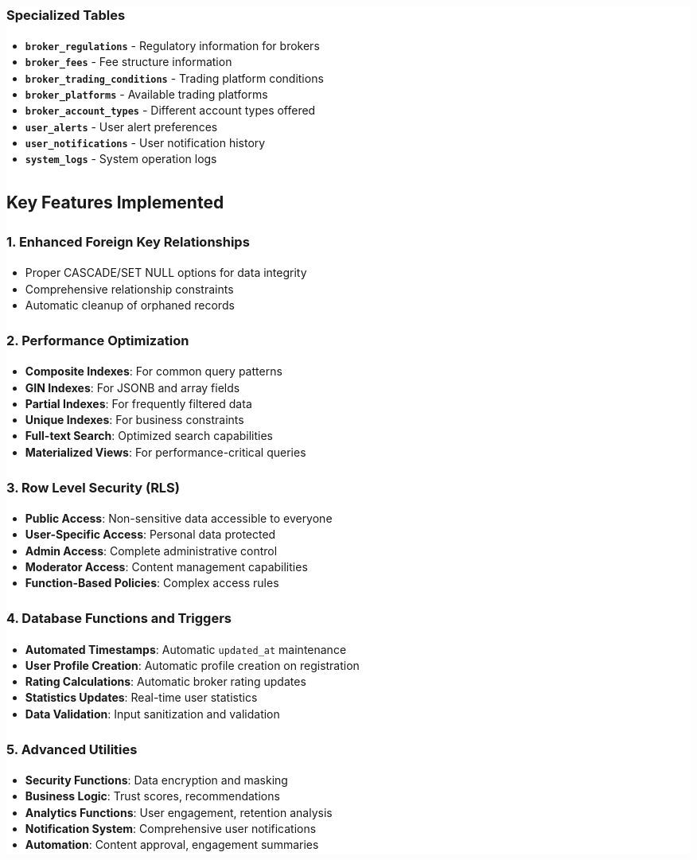 ### Specialized Tables

- **`broker_regulations`** - Regulatory information for brokers
- **`broker_fees`** - Fee structure information
- **`broker_trading_conditions`** - Trading platform conditions
- **`broker_platforms`** - Available trading platforms
- **`broker_account_types`** - Different account types offered
- **`user_alerts`** - User alert preferences
- **`user_notifications`** - User notification history
- **`system_logs`** - System operation logs

## Key Features Implemented

### 1. Enhanced Foreign Key Relationships

- Proper CASCADE/SET NULL options for data integrity
- Comprehensive relationship constraints
- Automatic cleanup of orphaned records

### 2. Performance Optimization

- **Composite Indexes**: For common query patterns
- **GIN Indexes**: For JSONB and array fields
- **Partial Indexes**: For frequently filtered data
- **Unique Indexes**: For business constraints
- **Full-text Search**: Optimized search capabilities
- **Materialized Views**: For performance-critical queries

### 3. Row Level Security (RLS)

- **Public Access**: Non-sensitive data accessible to everyone
- **User-Specific Access**: Personal data protected
- **Admin Access**: Complete administrative control
- **Moderator Access**: Content management capabilities
- **Function-Based Policies**: Complex access rules

### 4. Database Functions and Triggers

- **Automated Timestamps**: Automatic `updated_at` maintenance
- **User Profile Creation**: Automatic profile creation on registration
- **Rating Calculations**: Automatic broker rating updates
- **Statistics Updates**: Real-time user statistics
- **Data Validation**: Input sanitization and validation

### 5. Advanced Utilities

- **Security Functions**: Data encryption and masking
- **Business Logic**: Trust scores, recommendations
- **Analytics Functions**: User engagement, retention analysis
- **Notification System**: Comprehensive user notifications
- **Automation**: Content approval, engagement summaries
